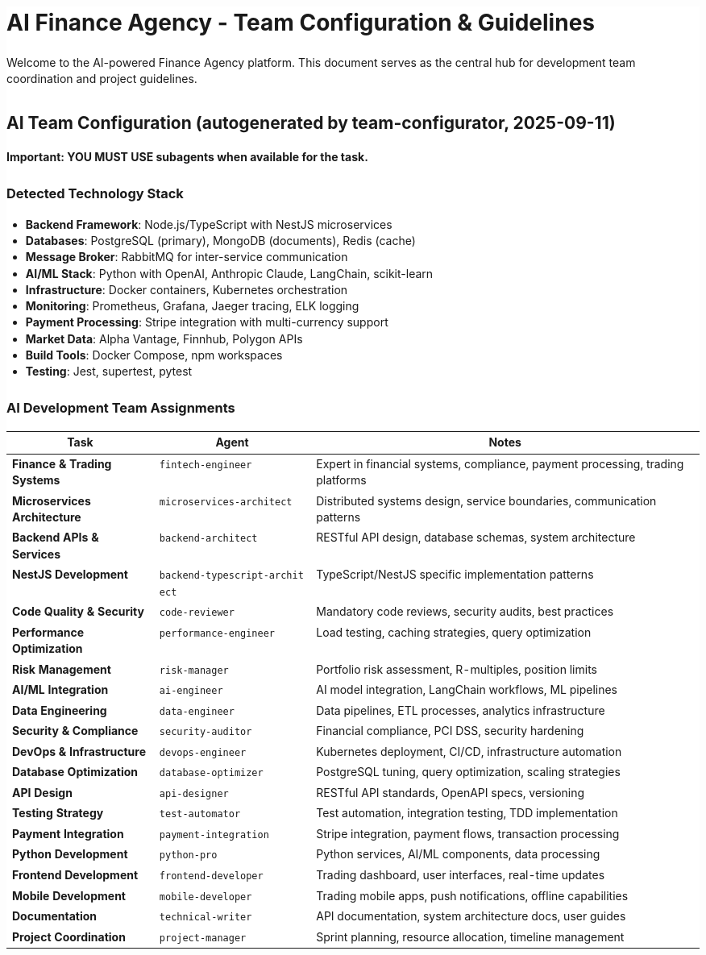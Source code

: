# AI Finance Agency - Team Configuration & Guidelines

Welcome to the AI-powered Finance Agency platform. This document serves as the central hub for development team coordination and project guidelines.

## AI Team Configuration (autogenerated by team-configurator, 2025-09-11)

**Important: YOU MUST USE subagents when available for the task.**

### Detected Technology Stack

- **Backend Framework**: Node.js/TypeScript with NestJS microservices
- **Databases**: PostgreSQL (primary), MongoDB (documents), Redis (cache)
- **Message Broker**: RabbitMQ for inter-service communication
- **AI/ML Stack**: Python with OpenAI, Anthropic Claude, LangChain, scikit-learn
- **Infrastructure**: Docker containers, Kubernetes orchestration
- **Monitoring**: Prometheus, Grafana, Jaeger tracing, ELK logging
- **Payment Processing**: Stripe integration with multi-currency support
- **Market Data**: Alpha Vantage, Finnhub, Polygon APIs
- **Build Tools**: Docker Compose, npm workspaces
- **Testing**: Jest, supertest, pytest

### AI Development Team Assignments

| Task | Agent | Notes |
|------|-------|-------|
| **Finance & Trading Systems** | `fintech-engineer` | Expert in financial systems, compliance, payment processing, trading platforms |
| **Microservices Architecture** | `microservices-architect` | Distributed systems design, service boundaries, communication patterns |
| **Backend APIs & Services** | `backend-architect` | RESTful API design, database schemas, system architecture |
| **NestJS Development** | `backend-typescript-architect` | TypeScript/NestJS specific implementation patterns |
| **Code Quality & Security** | `code-reviewer` | Mandatory code reviews, security audits, best practices |
| **Performance Optimization** | `performance-engineer` | Load testing, caching strategies, query optimization |
| **Risk Management** | `risk-manager` | Portfolio risk assessment, R-multiples, position limits |
| **AI/ML Integration** | `ai-engineer` | AI model integration, LangChain workflows, ML pipelines |
| **Data Engineering** | `data-engineer` | Data pipelines, ETL processes, analytics infrastructure |
| **Security & Compliance** | `security-auditor` | Financial compliance, PCI DSS, security hardening |
| **DevOps & Infrastructure** | `devops-engineer` | Kubernetes deployment, CI/CD, infrastructure automation |
| **Database Optimization** | `database-optimizer` | PostgreSQL tuning, query optimization, scaling strategies |
| **API Design** | `api-designer` | RESTful API standards, OpenAPI specs, versioning |
| **Testing Strategy** | `test-automator` | Test automation, integration testing, TDD implementation |
| **Payment Integration** | `payment-integration` | Stripe integration, payment flows, transaction processing |
| **Python Development** | `python-pro` | Python services, AI/ML components, data processing |
| **Frontend Development** | `frontend-developer` | Trading dashboard, user interfaces, real-time updates |
| **Mobile Development** | `mobile-developer` | Trading mobile apps, push notifications, offline capabilities |
| **Documentation** | `technical-writer` | API documentation, system architecture docs, user guides |
| **Project Coordination** | `project-manager` | Sprint planning, resource allocation, timeline management |
